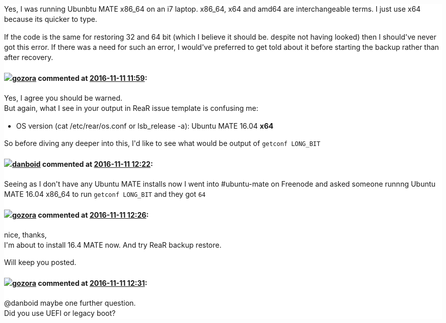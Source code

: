 Yes, I was running Ubunbtu MATE x86\_64 on an i7 laptop. x86\_64, x64
and amd64 are interchangeable terms. I just use x64 because its quicker
to type.

If the code is the same for restoring 32 and 64 bit (which I believe it
should be. despite not having looked) then I should've never got this
error. If there was a need for such an error, I would've preferred to
get told about it before starting the backup rather than after recovery.

#### <img src="https://avatars.githubusercontent.com/u/12116358?u=1c5ba9dcee5ca3082f03029a7fbe647efd30eb49&v=4" width="50">[gozora](https://github.com/gozora) commented at [2016-11-11 11:59](https://github.com/rear/rear/issues/1065#issuecomment-259943094):

Yes, I agree you should be warned.  
But again, what I see in your output in ReaR issue template is confusing
me:

-   OS version (cat /etc/rear/os.conf or lsb\_release -a): Ubuntu MATE
    16.04 **x64**

So before diving any deeper into this, I'd like to see what would be
output of `getconf LONG_BIT`

#### <img src="https://avatars.githubusercontent.com/u/1429783?u=a0df565fd8514694c44d920a0e7bd5d81a16ccbc&v=4" width="50">[danboid](https://github.com/danboid) commented at [2016-11-11 12:22](https://github.com/rear/rear/issues/1065#issuecomment-259946405):

Seeing as I don't have any Ubuntu MATE installs now I went into
\#ubuntu-mate on Freenode and asked someone runnng Ubuntu MATE 16.04
x86\_64 to run `getconf LONG_BIT` and they got `64`

#### <img src="https://avatars.githubusercontent.com/u/12116358?u=1c5ba9dcee5ca3082f03029a7fbe647efd30eb49&v=4" width="50">[gozora](https://github.com/gozora) commented at [2016-11-11 12:26](https://github.com/rear/rear/issues/1065#issuecomment-259947078):

nice, thanks,  
I'm about to install 16.4 MATE now. And try ReaR backup restore.

Will keep you posted.

#### <img src="https://avatars.githubusercontent.com/u/12116358?u=1c5ba9dcee5ca3082f03029a7fbe647efd30eb49&v=4" width="50">[gozora](https://github.com/gozora) commented at [2016-11-11 12:31](https://github.com/rear/rear/issues/1065#issuecomment-259947981):

@danboid maybe one further question.  
Did you use UEFI or legacy boot?
